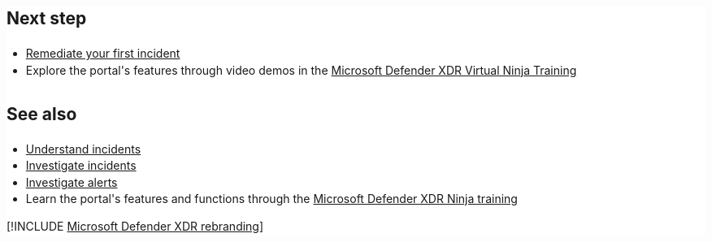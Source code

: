 ## Next step

- [Remediate your first incident](respond-first-incident-remediate.md)
- Explore the portal's features through video demos in the [Microsoft Defender XDR Virtual Ninja Training](https://adoption.microsoft.com/en-us/ninja-show/)

## See also

- [Understand incidents](respond-first-incident-365-defender.md)
- [Investigate incidents](investigate-incidents.md)
- [Investigate alerts](investigate-alerts.md)
- Learn the portal's features and functions through the [Microsoft Defender XDR Ninja training](https://techcommunity.microsoft.com/t5/microsoft-365-defender/become-a-microsoft-365-defender-ninja/ba-p/1789376)

[!INCLUDE [Microsoft Defender XDR rebranding](../../includes/defender-m3d-techcommunity.md)]
